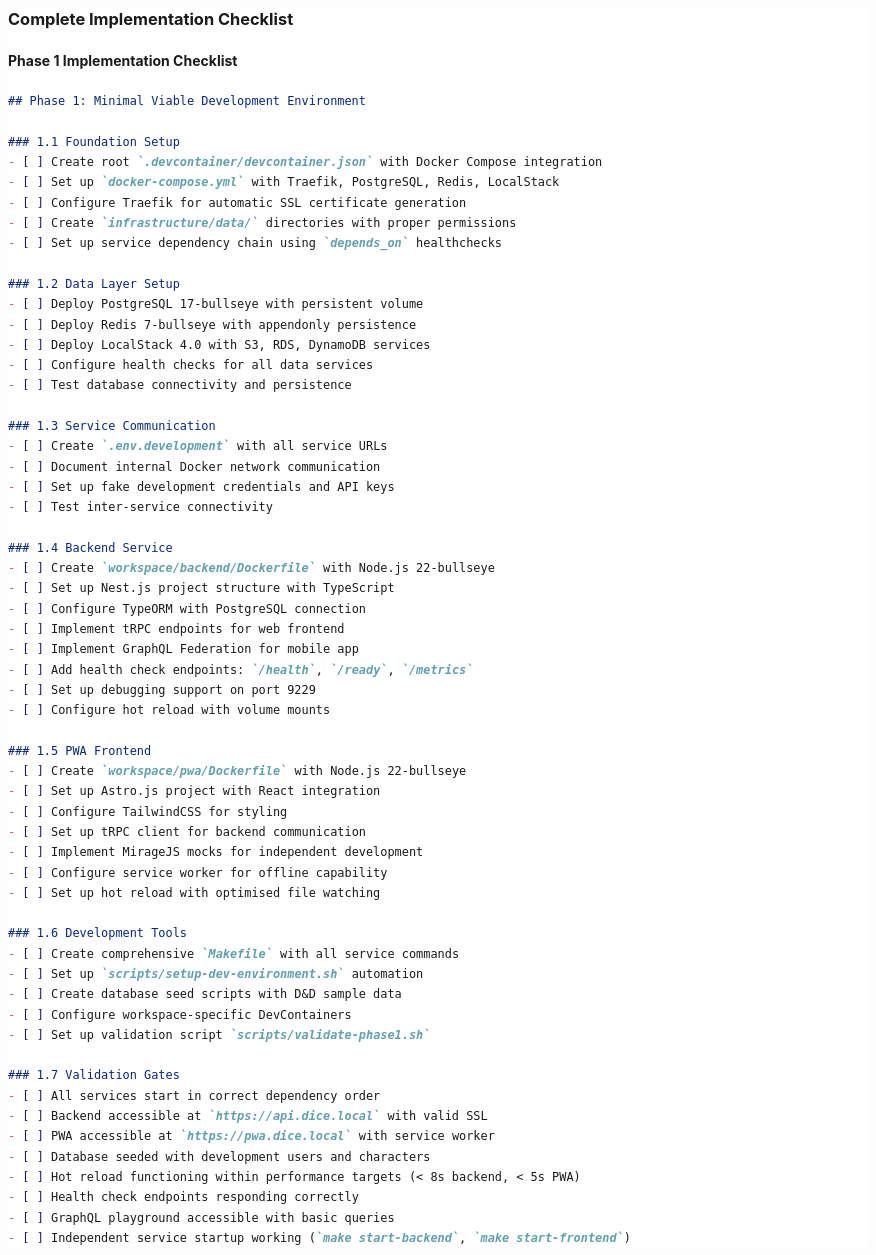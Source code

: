 
### Complete Implementation Checklist

#### **Phase 1 Implementation Checklist**

```markdown
## Phase 1: Minimal Viable Development Environment

### 1.1 Foundation Setup
- [ ] Create root `.devcontainer/devcontainer.json` with Docker Compose integration
- [ ] Set up `docker-compose.yml` with Traefik, PostgreSQL, Redis, LocalStack
- [ ] Configure Traefik for automatic SSL certificate generation
- [ ] Create `infrastructure/data/` directories with proper permissions
- [ ] Set up service dependency chain using `depends_on` healthchecks

### 1.2 Data Layer Setup  
- [ ] Deploy PostgreSQL 17-bullseye with persistent volume
- [ ] Deploy Redis 7-bullseye with appendonly persistence
- [ ] Deploy LocalStack 4.0 with S3, RDS, DynamoDB services
- [ ] Configure health checks for all data services
- [ ] Test database connectivity and persistence

### 1.3 Service Communication
- [ ] Create `.env.development` with all service URLs
- [ ] Document internal Docker network communication
- [ ] Set up fake development credentials and API keys
- [ ] Test inter-service connectivity

### 1.4 Backend Service
- [ ] Create `workspace/backend/Dockerfile` with Node.js 22-bullseye
- [ ] Set up Nest.js project structure with TypeScript
- [ ] Configure TypeORM with PostgreSQL connection
- [ ] Implement tRPC endpoints for web frontend
- [ ] Implement GraphQL Federation for mobile app
- [ ] Add health check endpoints: `/health`, `/ready`, `/metrics`
- [ ] Set up debugging support on port 9229
- [ ] Configure hot reload with volume mounts

### 1.5 PWA Frontend
- [ ] Create `workspace/pwa/Dockerfile` with Node.js 22-bullseye  
- [ ] Set up Astro.js project with React integration
- [ ] Configure TailwindCSS for styling
- [ ] Set up tRPC client for backend communication
- [ ] Implement MirageJS mocks for independent development
- [ ] Configure service worker for offline capability
- [ ] Set up hot reload with optimised file watching

### 1.6 Development Tools
- [ ] Create comprehensive `Makefile` with all service commands
- [ ] Set up `scripts/setup-dev-environment.sh` automation
- [ ] Create database seed scripts with D&D sample data
- [ ] Configure workspace-specific DevContainers
- [ ] Set up validation script `scripts/validate-phase1.sh`

### 1.7 Validation Gates
- [ ] All services start in correct dependency order
- [ ] Backend accessible at `https://api.dice.local` with valid SSL
- [ ] PWA accessible at `https://pwa.dice.local` with service worker
- [ ] Database seeded with development users and characters
- [ ] Hot reload functioning within performance targets (< 8s backend, < 5s PWA)
- [ ] Health check endpoints responding correctly
- [ ] GraphQL playground accessible with basic queries
- [ ] Independent service startup working (`make start-backend`, `make start-frontend`)
```
